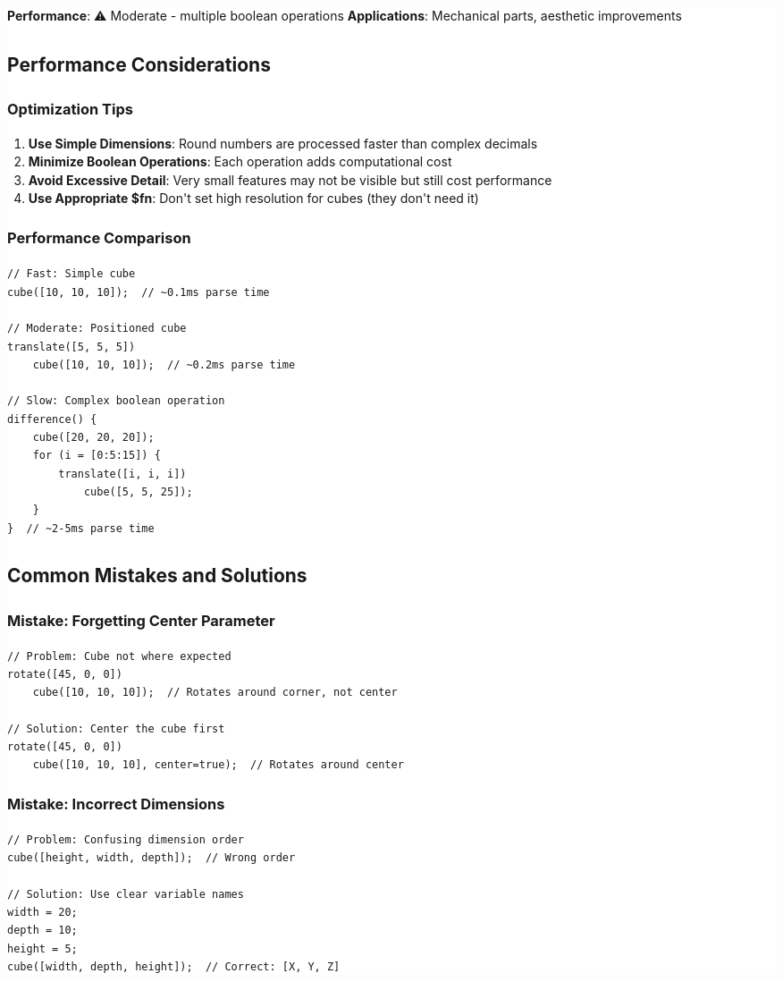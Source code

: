 **Performance**: ⚠️ Moderate - multiple boolean operations
**Applications**: Mechanical parts, aesthetic improvements

## Performance Considerations

### Optimization Tips

1. **Use Simple Dimensions**: Round numbers are processed faster than complex decimals
2. **Minimize Boolean Operations**: Each operation adds computational cost
3. **Avoid Excessive Detail**: Very small features may not be visible but still cost performance
4. **Use Appropriate $fn**: Don't set high resolution for cubes (they don't need it)

### Performance Comparison
```openscad
// Fast: Simple cube
cube([10, 10, 10]);  // ~0.1ms parse time

// Moderate: Positioned cube
translate([5, 5, 5])
    cube([10, 10, 10]);  // ~0.2ms parse time

// Slow: Complex boolean operation
difference() {
    cube([20, 20, 20]);
    for (i = [0:5:15]) {
        translate([i, i, i])
            cube([5, 5, 25]);
    }
}  // ~2-5ms parse time
```

## Common Mistakes and Solutions

### Mistake: Forgetting Center Parameter
```openscad
// Problem: Cube not where expected
rotate([45, 0, 0])
    cube([10, 10, 10]);  // Rotates around corner, not center

// Solution: Center the cube first
rotate([45, 0, 0])
    cube([10, 10, 10], center=true);  // Rotates around center
```

### Mistake: Incorrect Dimensions
```openscad
// Problem: Confusing dimension order
cube([height, width, depth]);  // Wrong order

// Solution: Use clear variable names
width = 20;
depth = 10;
height = 5;
cube([width, depth, height]);  // Correct: [X, Y, Z]
```
